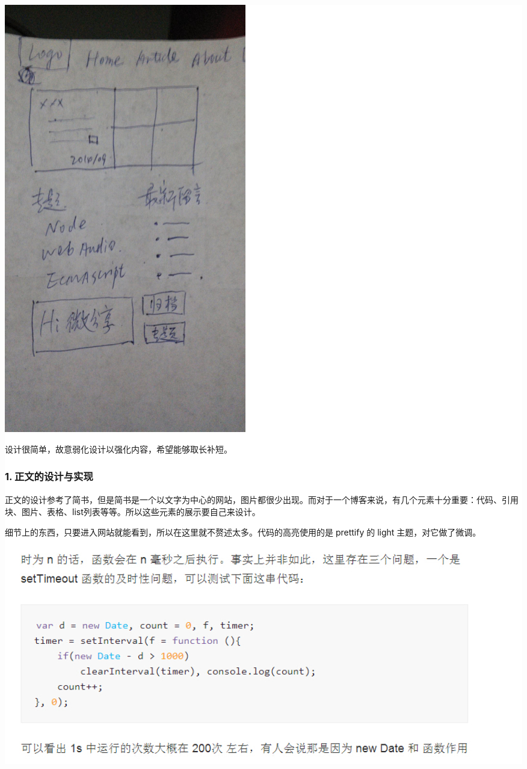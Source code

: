 [![blog-design-2](/images/blog-article-images/blog/blogdesign/blog-design-2.jpg)](/images/blog-article-images/blog/blogdesign/blog-design-2.jpg)

设计很简单，故意弱化设计以强化内容，希望能够取长补短。

### 1. 正文的设计与实现

正文的设计参考了简书，但是简书是一个以文字为中心的网站，图片都很少出现。而对于一个博客来说，有几个元素十分重要：代码、引用块、图片、表格、list列表等等。所以这些元素的展示要自己来设计。

细节上的东西，只要进入网站就能看到，所以在这里就不赘述太多。代码的高亮使用的是 prettify 的 light 主题，对它做了微调。

[![blog-design-3](/images/blog-article-images/blog/blogdesign/blog-design-3.jpg)](/images/blog-article-images/blog/blogdesign/blog-design-3.jpg)